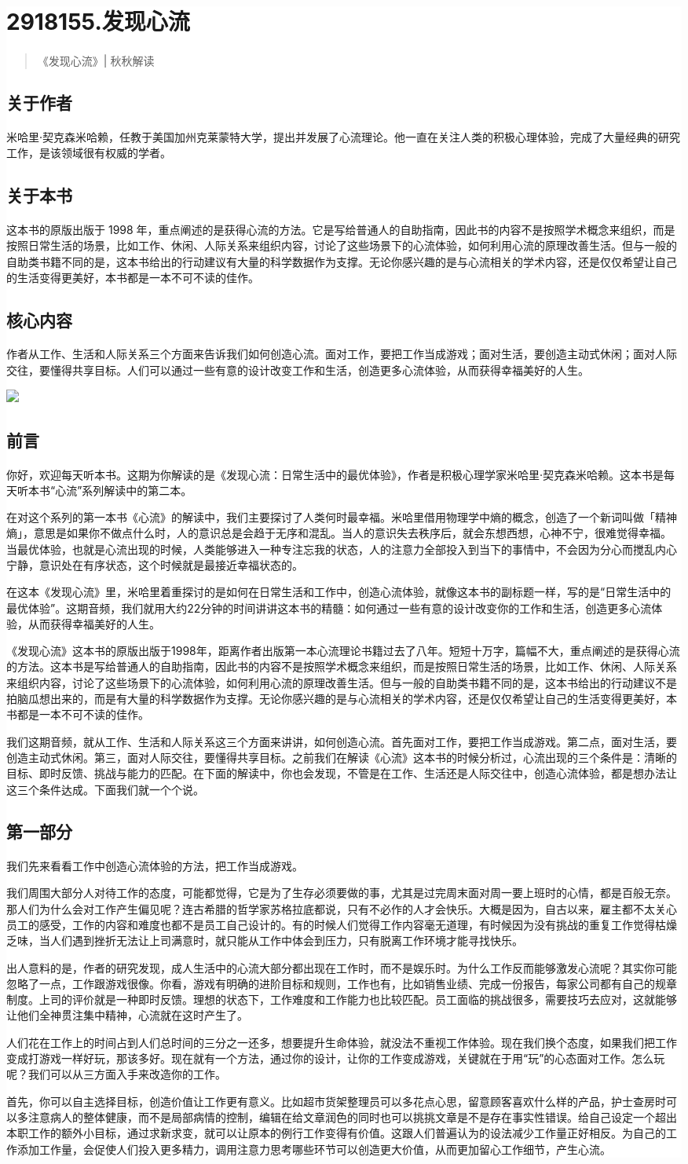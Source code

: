 # 2918155.发现心流
>《发现心流》| 秋秋解读

## 关于作者
米哈里·契克森米哈赖，任教于美国加州克莱蒙特大学，提出并发展了心流理论。他一直在关注人类的积极心理体验，完成了大量经典的研究工作，是该领域很有权威的学者。

## 关于本书
这本书的原版出版于 1998 年，重点阐述的是获得心流的方法。它是写给普通人的自助指南，因此书的内容不是按照学术概念来组织，而是按照日常生活的场景，比如工作、休闲、人际关系来组织内容，讨论了这些场景下的心流体验，如何利用心流的原理改善生活。但与一般的自助类书籍不同的是，这本书给出的行动建议有大量的科学数据作为支撑。无论你感兴趣的是与心流相关的学术内容，还是仅仅希望让自己的生活变得更美好，本书都是一本不可不读的佳作。

## 核心内容
作者从工作、生活和人际关系三个方面来告诉我们如何创造心流。面对工作，要把工作当成游戏；面对生活，要创造主动式休闲；面对人际交往，要懂得共享目标。人们可以通过一些有意的设计改变工作和生活，创造更多心流体验，从而获得幸福美好的人生。

![](https://raw.githubusercontent.com/dalong0514/selfstudy/master/图片链接/听书/2018155.jpg)

## 前言
你好，欢迎每天听本书。这期为你解读的是《发现心流：日常生活中的最优体验》，作者是积极心理学家米哈里·契克森米哈赖。这本书是每天听本书“心流”系列解读中的第二本。

在对这个系列的第一本书《心流》的解读中，我们主要探讨了人类何时最幸福。米哈里借用物理学中熵的概念，创造了一个新词叫做「精神熵」，意思是如果你不做点什么时，人的意识总是会趋于无序和混乱。当人的意识失去秩序后，就会东想西想，心神不宁，很难觉得幸福。当最优体验，也就是心流出现的时候，人类能够进入一种专注忘我的状态，人的注意力全部投入到当下的事情中，不会因为分心而搅乱内心宁静，意识处在有序状态，这个时候就是最接近幸福状态的。

在这本《发现心流》里，米哈里着重探讨的是如何在日常生活和工作中，创造心流体验，就像这本书的副标题一样，写的是“日常生活中的最优体验”。这期音频，我们就用大约22分钟的时间讲讲这本书的精髓：如何通过一些有意的设计改变你的工作和生活，创造更多心流体验，从而获得幸福美好的人生。

《发现心流》这本书的原版出版于1998年，距离作者出版第一本心流理论书籍过去了八年。短短十万字，篇幅不大，重点阐述的是获得心流的方法。这本书是写给普通人的自助指南，因此书的内容不是按照学术概念来组织，而是按照日常生活的场景，比如工作、休闲、人际关系来组织内容，讨论了这些场景下的心流体验，如何利用心流的原理改善生活。但与一般的自助类书籍不同的是，这本书给出的行动建议不是拍脑瓜想出来的，而是有大量的科学数据作为支撑。无论你感兴趣的是与心流相关的学术内容，还是仅仅希望让自己的生活变得更美好，本书都是一本不可不读的佳作。

我们这期音频，就从工作、生活和人际关系这三个方面来讲讲，如何创造心流。首先面对工作，要把工作当成游戏。第二点，面对生活，要创造主动式休闲。第三，面对人际交往，要懂得共享目标。之前我们在解读《心流》这本书的时候分析过，心流出现的三个条件是：清晰的目标、即时反馈、挑战与能力的匹配。在下面的解读中，你也会发现，不管是在工作、生活还是人际交往中，创造心流体验，都是想办法让这三个条件达成。下面我们就一个个说。

## 第一部分
我们先来看看工作中创造心流体验的方法，把工作当成游戏。

我们周围大部分人对待工作的态度，可能都觉得，它是为了生存必须要做的事，尤其是过完周末面对周一要上班时的心情，都是百般无奈。那人们为什么会对工作产生偏见呢？连古希腊的哲学家苏格拉底都说，只有不必作的人才会快乐。大概是因为，自古以来，雇主都不太关心员工的感受，工作的内容和难度也都不是员工自己设计的。有的时候人们觉得工作内容毫无道理，有时候因为没有挑战的重复工作觉得枯燥乏味，当人们遇到挫折无法让上司满意时，就只能从工作中体会到压力，只有脱离工作环境才能寻找快乐。

出人意料的是，作者的研究发现，成人生活中的心流大部分都出现在工作时，而不是娱乐时。为什么工作反而能够激发心流呢？其实你可能忽略了一点，工作跟游戏很像。你看，游戏有明确的进阶目标和规则，工作也有，比如销售业绩、完成一份报告，每家公司都有自己的规章制度。上司的评价就是一种即时反馈。理想的状态下，工作难度和工作能力也比较匹配。员工面临的挑战很多，需要技巧去应对，这就能够让他们全神贯注集中精神，心流就在这时产生了。

人们花在工作上的时间占到人们总时间的三分之一还多，想要提升生命体验，就没法不重视工作体验。现在我们换个态度，如果我们把工作变成打游戏一样好玩，那该多好。现在就有一个方法，通过你的设计，让你的工作变成游戏，关键就在于用“玩”的心态面对工作。怎么玩呢？我们可以从三方面入手来改造你的工作。

首先，你可以自主选择目标，创造价值让工作更有意义。比如超市货架整理员可以多花点心思，留意顾客喜欢什么样的产品，护士查房时可以多注意病人的整体健康，而不是局部病情的控制，编辑在给文章润色的同时也可以挑挑文章是不是存在事实性错误。给自己设定一个超出本职工作的额外小目标，通过求新求变，就可以让原本的例行工作变得有价值。这跟人们普遍认为的设法减少工作量正好相反。为自己的工作添加工作量，会促使人们投入更多精力，调用注意力思考哪些环节可以创造更大价值，从而更加留心工作细节，产生心流。
